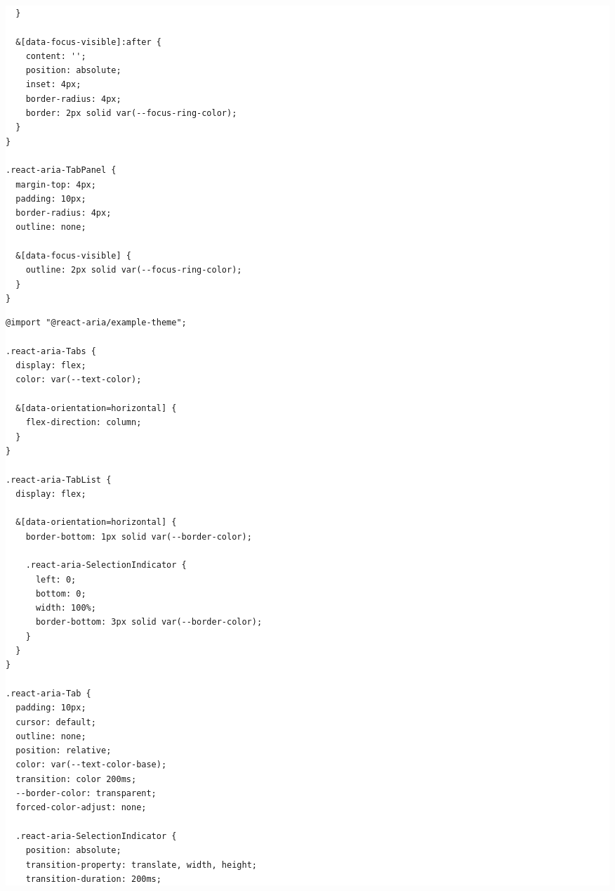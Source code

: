 ```
  }

  &[data-focus-visible]:after {
    content: '';
    position: absolute;
    inset: 4px;
    border-radius: 4px;
    border: 2px solid var(--focus-ring-color);
  }
}

.react-aria-TabPanel {
  margin-top: 4px;
  padding: 10px;
  border-radius: 4px;
  outline: none;

  &[data-focus-visible] {
    outline: 2px solid var(--focus-ring-color);
  }
}
```

```
@import "@react-aria/example-theme";

.react-aria-Tabs {
  display: flex;
  color: var(--text-color);

  &[data-orientation=horizontal] {
    flex-direction: column;
  }
}

.react-aria-TabList {
  display: flex;

  &[data-orientation=horizontal] {
    border-bottom: 1px solid var(--border-color);

    .react-aria-SelectionIndicator {
      left: 0;
      bottom: 0;
      width: 100%;
      border-bottom: 3px solid var(--border-color);
    }
  }
}

.react-aria-Tab {
  padding: 10px;
  cursor: default;
  outline: none;
  position: relative;
  color: var(--text-color-base);
  transition: color 200ms;
  --border-color: transparent;
  forced-color-adjust: none;

  .react-aria-SelectionIndicator {
    position: absolute;
    transition-property: translate, width, height;
    transition-duration: 200ms;
```